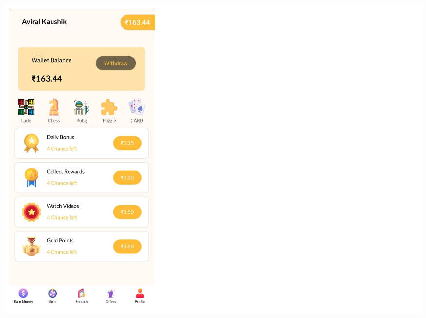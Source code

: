   <img src="https://github.com/Aviral-Kaushik/Paisa-Money/blob/main/images/image1.jpeg" width="300px" style="padding: 10px" height="auto">